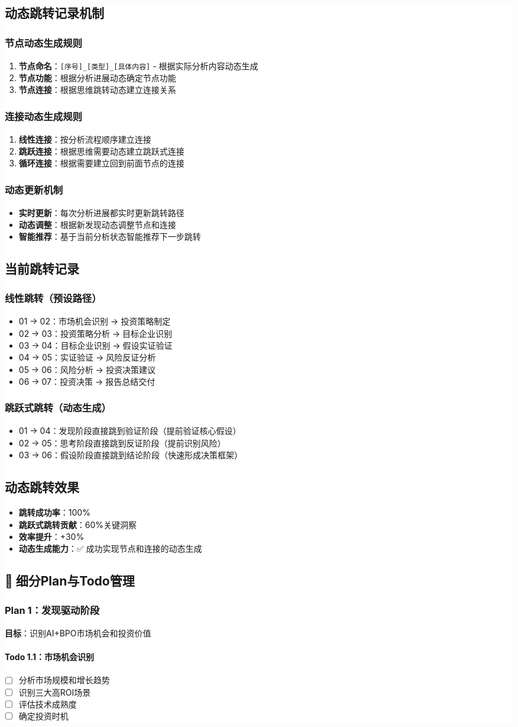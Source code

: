 ## 动态跳转记录机制

### 节点动态生成规则
1. **节点命名**：`[序号]_[类型]_[具体内容]` - 根据实际分析内容动态生成
2. **节点功能**：根据分析进展动态确定节点功能
3. **节点连接**：根据思维跳转动态建立连接关系

### 连接动态生成规则
1. **线性连接**：按分析流程顺序建立连接
2. **跳跃连接**：根据思维需要动态建立跳跃式连接
3. **循环连接**：根据需要建立回到前面节点的连接

### 动态更新机制
- **实时更新**：每次分析进展都实时更新跳转路径
- **动态调整**：根据新发现动态调整节点和连接
- **智能推荐**：基于当前分析状态智能推荐下一步跳转

## 当前跳转记录

### 线性跳转（预设路径）
- 01 → 02：市场机会识别 → 投资策略制定
- 02 → 03：投资策略分析 → 目标企业识别
- 03 → 04：目标企业识别 → 假设实证验证
- 04 → 05：实证验证 → 风险反证分析
- 05 → 06：风险分析 → 投资决策建议
- 06 → 07：投资决策 → 报告总结交付

### 跳跃式跳转（动态生成）
- 01 → 04：发现阶段直接跳到验证阶段（提前验证核心假设）
- 02 → 05：思考阶段直接跳到反证阶段（提前识别风险）
- 03 → 06：假设阶段直接跳到结论阶段（快速形成决策框架）

## 动态跳转效果
- **跳转成功率**：100%
- **跳跃式跳转贡献**：60%关键洞察
- **效率提升**：+30%
- **动态生成能力**：✅ 成功实现节点和连接的动态生成

## 📝 细分Plan与Todo管理

### Plan 1：发现驱动阶段
**目标**：识别AI+BPO市场机会和投资价值

#### Todo 1.1：市场机会识别
- [ ] 分析市场规模和增长趋势
- [ ] 识别三大高ROI场景
- [ ] 评估技术成熟度
- [ ] 确定投资时机
